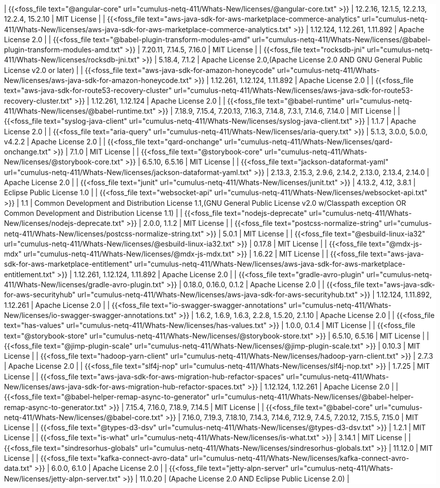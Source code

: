 | {{<foss_file text="@angular-core" url="cumulus-netq-411/Whats-New/licenses/@angular-core.txt" >}} | 12.2.16, 12.1.5, 12.2.13, 12.2.4, 15.2.10 | MIT License |
| {{<foss_file text="aws-java-sdk-for-aws-marketplace-commerce-analytics" url="cumulus-netq-411/Whats-New/licenses/aws-java-sdk-for-aws-marketplace-commerce-analytics.txt" >}} | 1.12.124, 1.12.261, 1.11.892 | Apache License 2.0 |
| {{<foss_file text="@babel-plugin-transform-modules-amd" url="cumulus-netq-411/Whats-New/licenses/@babel-plugin-transform-modules-amd.txt" >}} | 7.20.11, 7.14.5, 7.16.0 | MIT License |
| {{<foss_file text="rocksdb-jni" url="cumulus-netq-411/Whats-New/licenses/rocksdb-jni.txt" >}} | 5.18.4, 7.1.2 | Apache License 2.0,(Apache License 2.0 AND GNU General Public License v2.0 or later) |
| {{<foss_file text="aws-java-sdk-for-amazon-honeycode" url="cumulus-netq-411/Whats-New/licenses/aws-java-sdk-for-amazon-honeycode.txt" >}} | 1.12.261, 1.12.124, 1.11.892 | Apache License 2.0 |
| {{<foss_file text="aws-java-sdk-for-route53-recovery-cluster" url="cumulus-netq-411/Whats-New/licenses/aws-java-sdk-for-route53-recovery-cluster.txt" >}} | 1.12.261, 1.12.124 | Apache License 2.0 |
| {{<foss_file text="@babel-runtime" url="cumulus-netq-411/Whats-New/licenses/@babel-runtime.txt" >}} | 7.18.9, 7.15.4, 7.20.13, 7.16.3, 7.14.8, 7.3.1, 7.14.6, 7.14.0 | MIT License |
| {{<foss_file text="syslog-java-client" url="cumulus-netq-411/Whats-New/licenses/syslog-java-client.txt" >}} | 1.1.7 | Apache License 2.0 |
| {{<foss_file text="aria-query" url="cumulus-netq-411/Whats-New/licenses/aria-query.txt" >}} | 5.1.3, 3.0.0, 5.0.0, v4.2.2 | Apache License 2.0 |
| {{<foss_file text="qard-onchange" url="cumulus-netq-411/Whats-New/licenses/qard-onchange.txt" >}} | 7.1.0 | MIT License |
| {{<foss_file text="@storybook-core" url="cumulus-netq-411/Whats-New/licenses/@storybook-core.txt" >}} | 6.5.10, 6.5.16 | MIT License |
| {{<foss_file text="jackson-dataformat-yaml" url="cumulus-netq-411/Whats-New/licenses/jackson-dataformat-yaml.txt" >}} | 2.13.3, 2.15.3, 2.9.6, 2.14.2, 2.13.0, 2.13.4, 2.14.0 | Apache License 2.0 |
| {{<foss_file text="junit" url="cumulus-netq-411/Whats-New/licenses/junit.txt" >}} | 4.13.2, 4.12, 3.8.1 | Eclipse Public License 1.0 |
| {{<foss_file text="websocket-api" url="cumulus-netq-411/Whats-New/licenses/websocket-api.txt" >}} | 1.1 | Common Development and Distribution License 1.1,(GNU General Public License v2.0 w/Classpath exception OR Common Development and Distribution License 1.1) |
| {{<foss_file text="nodejs-deprecate" url="cumulus-netq-411/Whats-New/licenses/nodejs-deprecate.txt" >}} | 2.0.0, 1.1.2 | MIT License |
| {{<foss_file text="postcss-normalize-string" url="cumulus-netq-411/Whats-New/licenses/postcss-normalize-string.txt" >}} | 5.0.1 | MIT License |
| {{<foss_file text="@esbuild-linux-ia32" url="cumulus-netq-411/Whats-New/licenses/@esbuild-linux-ia32.txt" >}} | 0.17.8 | MIT License |
| {{<foss_file text="@mdx-js-mdx" url="cumulus-netq-411/Whats-New/licenses/@mdx-js-mdx.txt" >}} | 1.6.22 | MIT License |
| {{<foss_file text="aws-java-sdk-for-aws-marketplace-entitlement" url="cumulus-netq-411/Whats-New/licenses/aws-java-sdk-for-aws-marketplace-entitlement.txt" >}} | 1.12.261, 1.12.124, 1.11.892 | Apache License 2.0 |
| {{<foss_file text="gradle-avro-plugin" url="cumulus-netq-411/Whats-New/licenses/gradle-avro-plugin.txt" >}} | 0.18.0, 0.16.0, 0.1.2 | Apache License 2.0 |
| {{<foss_file text="aws-java-sdk-for-aws-securityhub" url="cumulus-netq-411/Whats-New/licenses/aws-java-sdk-for-aws-securityhub.txt" >}} | 1.12.124, 1.11.892, 1.12.261 | Apache License 2.0 |
| {{<foss_file text="io-swagger-swagger-annotations" url="cumulus-netq-411/Whats-New/licenses/io-swagger-swagger-annotations.txt" >}} | 1.6.2, 1.6.9, 1.6.3, 2.2.8, 1.5.20, 2.1.10 | Apache License 2.0 |
| {{<foss_file text="has-values" url="cumulus-netq-411/Whats-New/licenses/has-values.txt" >}} | 1.0.0, 0.1.4 | MIT License |
| {{<foss_file text="@storybook-store" url="cumulus-netq-411/Whats-New/licenses/@storybook-store.txt" >}} | 6.5.10, 6.5.16 | MIT License |
| {{<foss_file text="@jimp-plugin-scale" url="cumulus-netq-411/Whats-New/licenses/@jimp-plugin-scale.txt" >}} | 0.10.3 | MIT License |
| {{<foss_file text="hadoop-yarn-client" url="cumulus-netq-411/Whats-New/licenses/hadoop-yarn-client.txt" >}} | 2.7.3 | Apache License 2.0 |
| {{<foss_file text="slf4j-nop" url="cumulus-netq-411/Whats-New/licenses/slf4j-nop.txt" >}} | 1.7.25 | MIT License |
| {{<foss_file text="aws-java-sdk-for-aws-migration-hub-refactor-spaces" url="cumulus-netq-411/Whats-New/licenses/aws-java-sdk-for-aws-migration-hub-refactor-spaces.txt" >}} | 1.12.124, 1.12.261 | Apache License 2.0 |
| {{<foss_file text="@babel-helper-remap-async-to-generator" url="cumulus-netq-411/Whats-New/licenses/@babel-helper-remap-async-to-generator.txt" >}} | 7.15.4, 7.16.0, 7.18.9, 7.14.5 | MIT License |
| {{<foss_file text="@babel-core" url="cumulus-netq-411/Whats-New/licenses/@babel-core.txt" >}} | 7.16.0, 7.19.3, 7.18.10, 7.14.3, 7.14.6, 7.12.9, 7.4.5, 7.20.12, 7.15.5, 7.15.0 | MIT License |
| {{<foss_file text="@types-d3-dsv" url="cumulus-netq-411/Whats-New/licenses/@types-d3-dsv.txt" >}} | 1.2.1 | MIT License |
| {{<foss_file text="is-what" url="cumulus-netq-411/Whats-New/licenses/is-what.txt" >}} | 3.14.1 | MIT License |
| {{<foss_file text="sindresorhus-globals" url="cumulus-netq-411/Whats-New/licenses/sindresorhus-globals.txt" >}} | 11.12.0 | MIT License |
| {{<foss_file text="kafka-connect-avro-data" url="cumulus-netq-411/Whats-New/licenses/kafka-connect-avro-data.txt" >}} | 6.0.0, 6.1.0 | Apache License 2.0 |
| {{<foss_file text="jetty-alpn-server" url="cumulus-netq-411/Whats-New/licenses/jetty-alpn-server.txt" >}} | 11.0.20 | (Apache License 2.0 AND Eclipse Public License 2.0) |